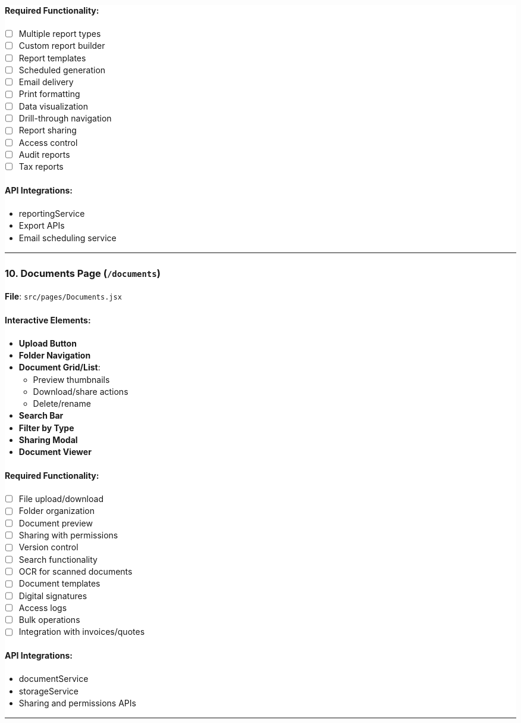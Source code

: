 #### Required Functionality:
- [ ] Multiple report types
- [ ] Custom report builder
- [ ] Report templates
- [ ] Scheduled generation
- [ ] Email delivery
- [ ] Print formatting
- [ ] Data visualization
- [ ] Drill-through navigation
- [ ] Report sharing
- [ ] Access control
- [ ] Audit reports
- [ ] Tax reports

#### API Integrations:
- reportingService
- Export APIs
- Email scheduling service

---

### 10. Documents Page (`/documents`)
**File**: `src/pages/Documents.jsx`

#### Interactive Elements:
- **Upload Button**
- **Folder Navigation**
- **Document Grid/List**:
  - Preview thumbnails
  - Download/share actions
  - Delete/rename
- **Search Bar**
- **Filter by Type**
- **Sharing Modal**
- **Document Viewer**

#### Required Functionality:
- [ ] File upload/download
- [ ] Folder organization
- [ ] Document preview
- [ ] Sharing with permissions
- [ ] Version control
- [ ] Search functionality
- [ ] OCR for scanned documents
- [ ] Document templates
- [ ] Digital signatures
- [ ] Access logs
- [ ] Bulk operations
- [ ] Integration with invoices/quotes

#### API Integrations:
- documentService
- storageService
- Sharing and permissions APIs

---